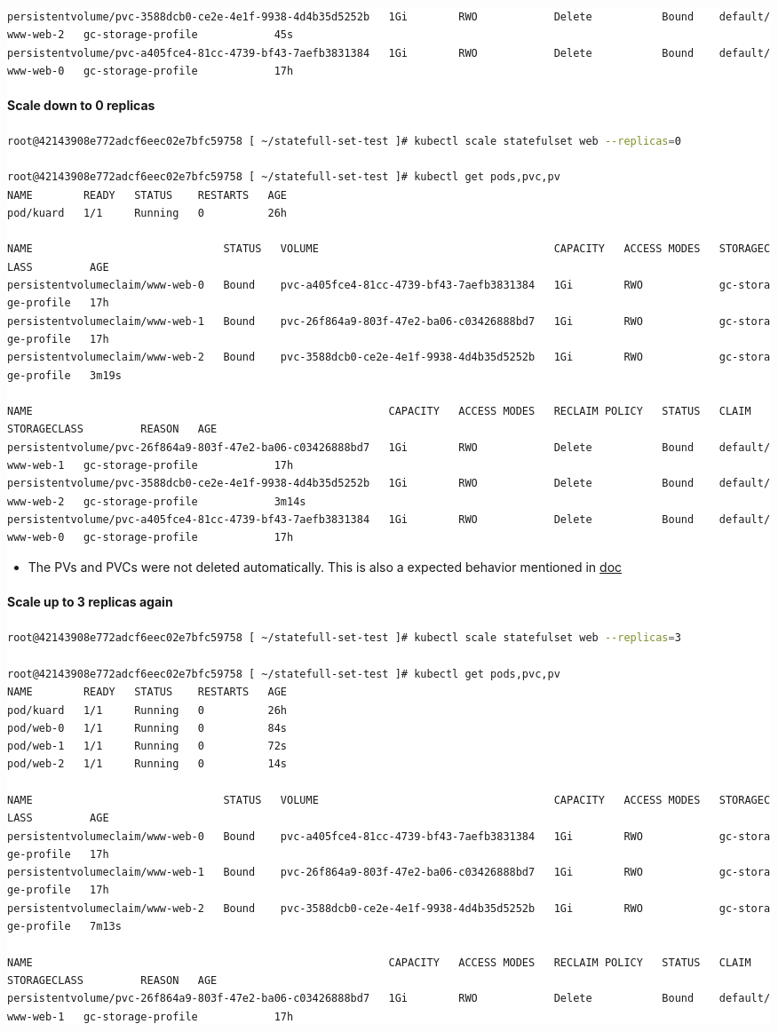 ``` bash
persistentvolume/pvc-3588dcb0-ce2e-4e1f-9938-4d4b35d5252b   1Gi        RWO            Delete           Bound    default/www-web-2   gc-storage-profile            45s
persistentvolume/pvc-a405fce4-81cc-4739-bf43-7aefb3831384   1Gi        RWO            Delete           Bound    default/www-web-0   gc-storage-profile            17h
```

#### Scale down to 0 replicas

``` bash
root@42143908e772adcf6eec02e7bfc59758 [ ~/statefull-set-test ]# kubectl scale statefulset web --replicas=0

root@42143908e772adcf6eec02e7bfc59758 [ ~/statefull-set-test ]# kubectl get pods,pvc,pv
NAME        READY   STATUS    RESTARTS   AGE
pod/kuard   1/1     Running   0          26h

NAME                              STATUS   VOLUME                                     CAPACITY   ACCESS MODES   STORAGECLASS         AGE
persistentvolumeclaim/www-web-0   Bound    pvc-a405fce4-81cc-4739-bf43-7aefb3831384   1Gi        RWO            gc-storage-profile   17h
persistentvolumeclaim/www-web-1   Bound    pvc-26f864a9-803f-47e2-ba06-c03426888bd7   1Gi        RWO            gc-storage-profile   17h
persistentvolumeclaim/www-web-2   Bound    pvc-3588dcb0-ce2e-4e1f-9938-4d4b35d5252b   1Gi        RWO            gc-storage-profile   3m19s

NAME                                                        CAPACITY   ACCESS MODES   RECLAIM POLICY   STATUS   CLAIM               STORAGECLASS         REASON   AGE
persistentvolume/pvc-26f864a9-803f-47e2-ba06-c03426888bd7   1Gi        RWO            Delete           Bound    default/www-web-1   gc-storage-profile            17h
persistentvolume/pvc-3588dcb0-ce2e-4e1f-9938-4d4b35d5252b   1Gi        RWO            Delete           Bound    default/www-web-2   gc-storage-profile            3m14s
persistentvolume/pvc-a405fce4-81cc-4739-bf43-7aefb3831384   1Gi        RWO            Delete           Bound    default/www-web-0   gc-storage-profile            17h
```

- The PVs and PVCs were not deleted automatically. This is also a expected behavior mentioned in [doc](https://kubernetes.io/docs/concepts/workloads/controllers/statefulset/#limitations)

#### Scale up to 3 replicas again

``` bash
root@42143908e772adcf6eec02e7bfc59758 [ ~/statefull-set-test ]# kubectl scale statefulset web --replicas=3

root@42143908e772adcf6eec02e7bfc59758 [ ~/statefull-set-test ]# kubectl get pods,pvc,pv
NAME        READY   STATUS    RESTARTS   AGE
pod/kuard   1/1     Running   0          26h
pod/web-0   1/1     Running   0          84s
pod/web-1   1/1     Running   0          72s
pod/web-2   1/1     Running   0          14s

NAME                              STATUS   VOLUME                                     CAPACITY   ACCESS MODES   STORAGECLASS         AGE
persistentvolumeclaim/www-web-0   Bound    pvc-a405fce4-81cc-4739-bf43-7aefb3831384   1Gi        RWO            gc-storage-profile   17h
persistentvolumeclaim/www-web-1   Bound    pvc-26f864a9-803f-47e2-ba06-c03426888bd7   1Gi        RWO            gc-storage-profile   17h
persistentvolumeclaim/www-web-2   Bound    pvc-3588dcb0-ce2e-4e1f-9938-4d4b35d5252b   1Gi        RWO            gc-storage-profile   7m13s

NAME                                                        CAPACITY   ACCESS MODES   RECLAIM POLICY   STATUS   CLAIM               STORAGECLASS         REASON   AGE
persistentvolume/pvc-26f864a9-803f-47e2-ba06-c03426888bd7   1Gi        RWO            Delete           Bound    default/www-web-1   gc-storage-profile            17h
```